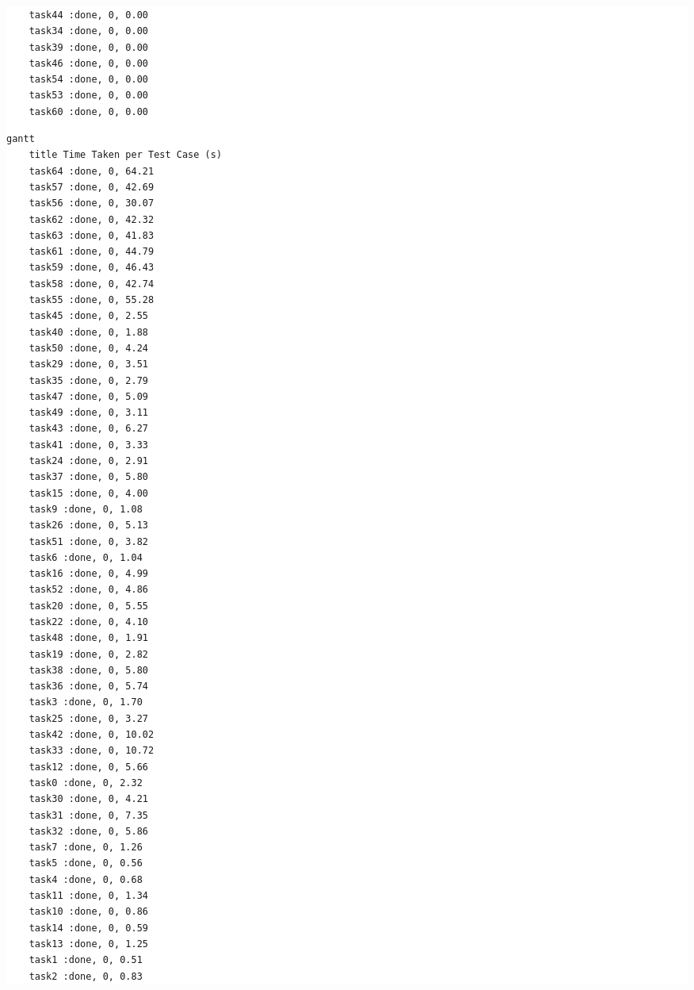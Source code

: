 ```mermaid
    task44 :done, 0, 0.00
    task34 :done, 0, 0.00
    task39 :done, 0, 0.00
    task46 :done, 0, 0.00
    task54 :done, 0, 0.00
    task53 :done, 0, 0.00
    task60 :done, 0, 0.00
```


```mermaid
gantt
    title Time Taken per Test Case (s)
    task64 :done, 0, 64.21
    task57 :done, 0, 42.69
    task56 :done, 0, 30.07
    task62 :done, 0, 42.32
    task63 :done, 0, 41.83
    task61 :done, 0, 44.79
    task59 :done, 0, 46.43
    task58 :done, 0, 42.74
    task55 :done, 0, 55.28
    task45 :done, 0, 2.55
    task40 :done, 0, 1.88
    task50 :done, 0, 4.24
    task29 :done, 0, 3.51
    task35 :done, 0, 2.79
    task47 :done, 0, 5.09
    task49 :done, 0, 3.11
    task43 :done, 0, 6.27
    task41 :done, 0, 3.33
    task24 :done, 0, 2.91
    task37 :done, 0, 5.80
    task15 :done, 0, 4.00
    task9 :done, 0, 1.08
    task26 :done, 0, 5.13
    task51 :done, 0, 3.82
    task6 :done, 0, 1.04
    task16 :done, 0, 4.99
    task52 :done, 0, 4.86
    task20 :done, 0, 5.55
    task22 :done, 0, 4.10
    task48 :done, 0, 1.91
    task19 :done, 0, 2.82
    task38 :done, 0, 5.80
    task36 :done, 0, 5.74
    task3 :done, 0, 1.70
    task25 :done, 0, 3.27
    task42 :done, 0, 10.02
    task33 :done, 0, 10.72
    task12 :done, 0, 5.66
    task0 :done, 0, 2.32
    task30 :done, 0, 4.21
    task31 :done, 0, 7.35
    task32 :done, 0, 5.86
    task7 :done, 0, 1.26
    task5 :done, 0, 0.56
    task4 :done, 0, 0.68
    task11 :done, 0, 1.34
    task10 :done, 0, 0.86
    task14 :done, 0, 0.59
    task13 :done, 0, 1.25
    task1 :done, 0, 0.51
    task2 :done, 0, 0.83
```